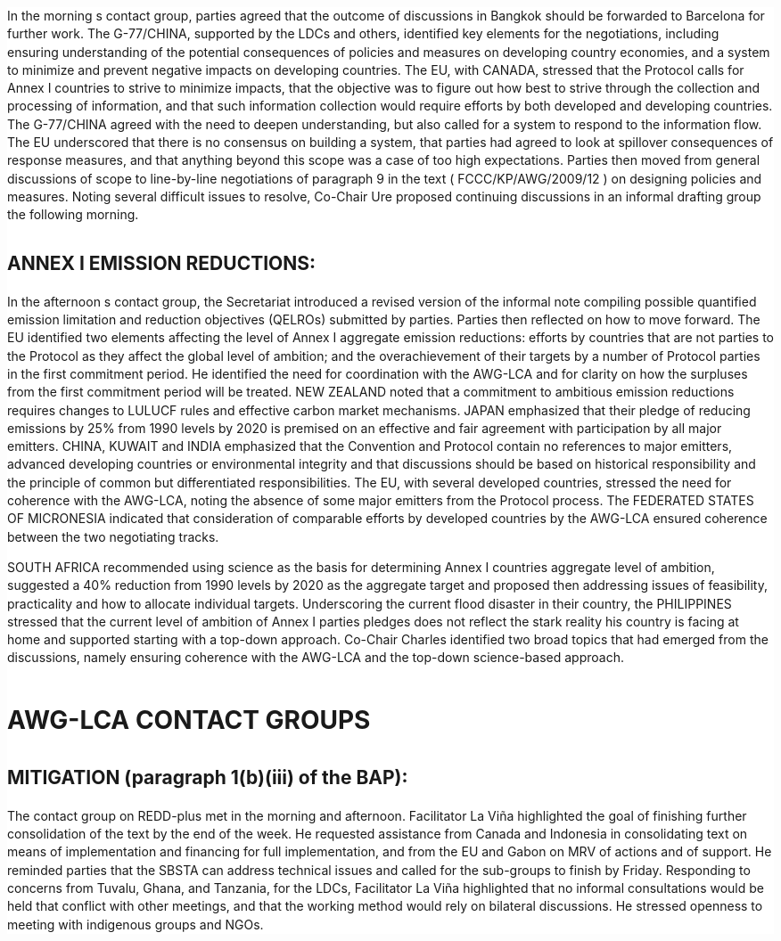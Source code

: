 In the morning s contact group, parties agreed that the outcome of discussions in Bangkok should be forwarded to Barcelona for further work. The G-77/CHINA, supported by the LDCs and others, identified key elements for the negotiations, including ensuring understanding of the potential consequences of policies and measures on developing country economies, and a system to minimize and prevent negative impacts on developing countries. The EU, with CANADA, stressed that the Protocol calls for Annex I countries to strive to minimize impacts, that the objective was to figure out how best to strive through the collection and processing of information, and that such information collection would require efforts by both developed and developing countries. The G-77/CHINA agreed with the need to deepen understanding, but also called for a system to respond to the information flow. The EU underscored that there is no consensus on building a system, that parties had agreed to look at spillover consequences of response measures, and that anything beyond this scope was a case of too high expectations. Parties then moved from general discussions of scope to line-by-line negotiations of paragraph 9 in the text ( FCCC/KP/AWG/2009/12 ) on designing policies and measures. Noting several difficult issues to resolve, Co-Chair Ure proposed continuing discussions in an informal drafting group the following morning.

## ANNEX I EMISSION REDUCTIONS:

In the afternoon s contact group, the Secretariat introduced a revised version of the informal note compiling possible quantified emission limitation and reduction objectives (QELROs) submitted by parties. Parties then reflected on how to move forward. The EU identified two elements affecting the level of Annex I aggregate emission reductions: efforts by countries that are not parties to the Protocol as they affect the global level of ambition; and the overachievement of their targets by a number of Protocol parties in the first commitment period. He identified the need for coordination with the AWG-LCA and for clarity on how the surpluses from the first commitment period will be treated. NEW ZEALAND noted that a commitment to ambitious emission reductions requires changes to LULUCF rules and effective carbon market mechanisms. JAPAN emphasized that their pledge of reducing emissions by 25% from 1990 levels by 2020 is premised on an effective and fair agreement with participation by all major emitters. CHINA, KUWAIT and INDIA emphasized that the Convention and Protocol contain no references to major emitters, advanced developing countries or environmental integrity and that discussions should be based on historical responsibility and the principle of common but differentiated responsibilities. The EU, with several developed countries, stressed the need for coherence with the AWG-LCA, noting the absence of some major emitters from the Protocol process. The FEDERATED STATES OF MICRONESIA indicated that consideration of comparable efforts by developed countries by the AWG-LCA ensured coherence between the two negotiating tracks.

SOUTH AFRICA recommended using science as the basis for determining Annex I countries aggregate level of ambition, suggested a 40% reduction from 1990 levels by 2020 as the aggregate target and proposed then addressing issues of feasibility, practicality and how to allocate individual targets. Underscoring the current flood disaster in their country, the PHILIPPINES stressed that the current level of ambition of Annex I parties pledges does not reflect the stark reality his country is facing at home and supported starting with a top-down approach. Co-Chair Charles identified two broad topics that had emerged from the discussions, namely ensuring coherence with the AWG-LCA and the top-down science-based approach.

# AWG-LCA CONTACT GROUPS

## MITIGATION (paragraph 1(b)(iii) of the BAP):

The contact group on REDD-plus met in the morning and afternoon. Facilitator La Viña highlighted the goal of finishing further consolidation of the text by the end of the week. He requested assistance from Canada and Indonesia in consolidating text on means of implementation and financing for full implementation, and from the EU and Gabon on MRV of actions and of support. He reminded parties that the SBSTA can address technical issues and called for the sub-groups to finish by Friday. Responding to concerns from Tuvalu, Ghana, and Tanzania, for the LDCs, Facilitator La Viña highlighted that no informal consultations would be held that conflict with other meetings, and that the working method would rely on bilateral discussions. He stressed openness to meeting with indigenous groups and NGOs.
